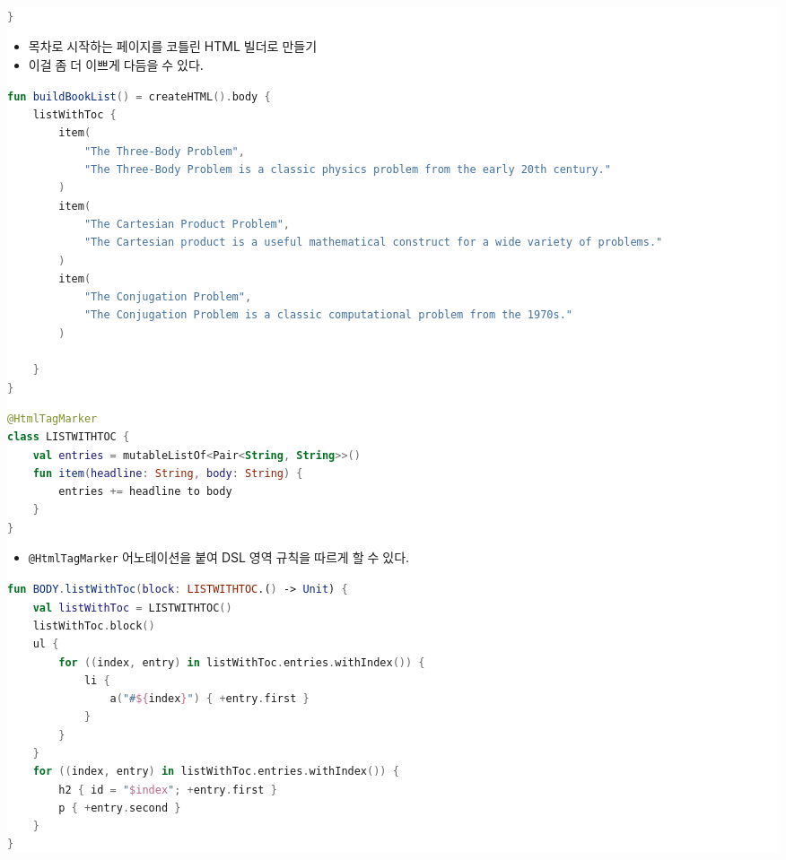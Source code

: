 ```kotlin
}
```

- 목차로 시작하는 페이지를 코틀린 HTML 빌더로 만들기
- 이걸 좀 더 이쁘게 다듬을 수 있다.

```kotlin
fun buildBookList() = createHTML().body {
    listWithToc {
        item(
            "The Three-Body Problem",
            "The Three-Body Problem is a classic physics problem from the early 20th century."
        )
        item(
            "The Cartesian Product Problem",
            "The Cartesian product is a useful mathematical construct for a wide variety of problems."
        )
        item(
            "The Conjugation Problem",
            "The Conjugation Problem is a classic computational problem from the 1970s."
        )

    }
}
```

```kotlin
@HtmlTagMarker
class LISTWITHTOC {
    val entries = mutableListOf<Pair<String, String>>()
    fun item(headline: String, body: String) {
        entries += headline to body
    }
}
```

- `@HtmlTagMarker` 어노테이션을 붙여 DSL 영역 규칙을 따르게 할 수 있다.

```kotlin
fun BODY.listWithToc(block: LISTWITHTOC.() -> Unit) {
    val listWithToc = LISTWITHTOC()
    listWithToc.block()
    ul {
        for ((index, entry) in listWithToc.entries.withIndex()) {
            li {
                a("#${index}") { +entry.first }
            }
        }
    }
    for ((index, entry) in listWithToc.entries.withIndex()) {
        h2 { id = "$index"; +entry.first }
        p { +entry.second }
    }
}
```
